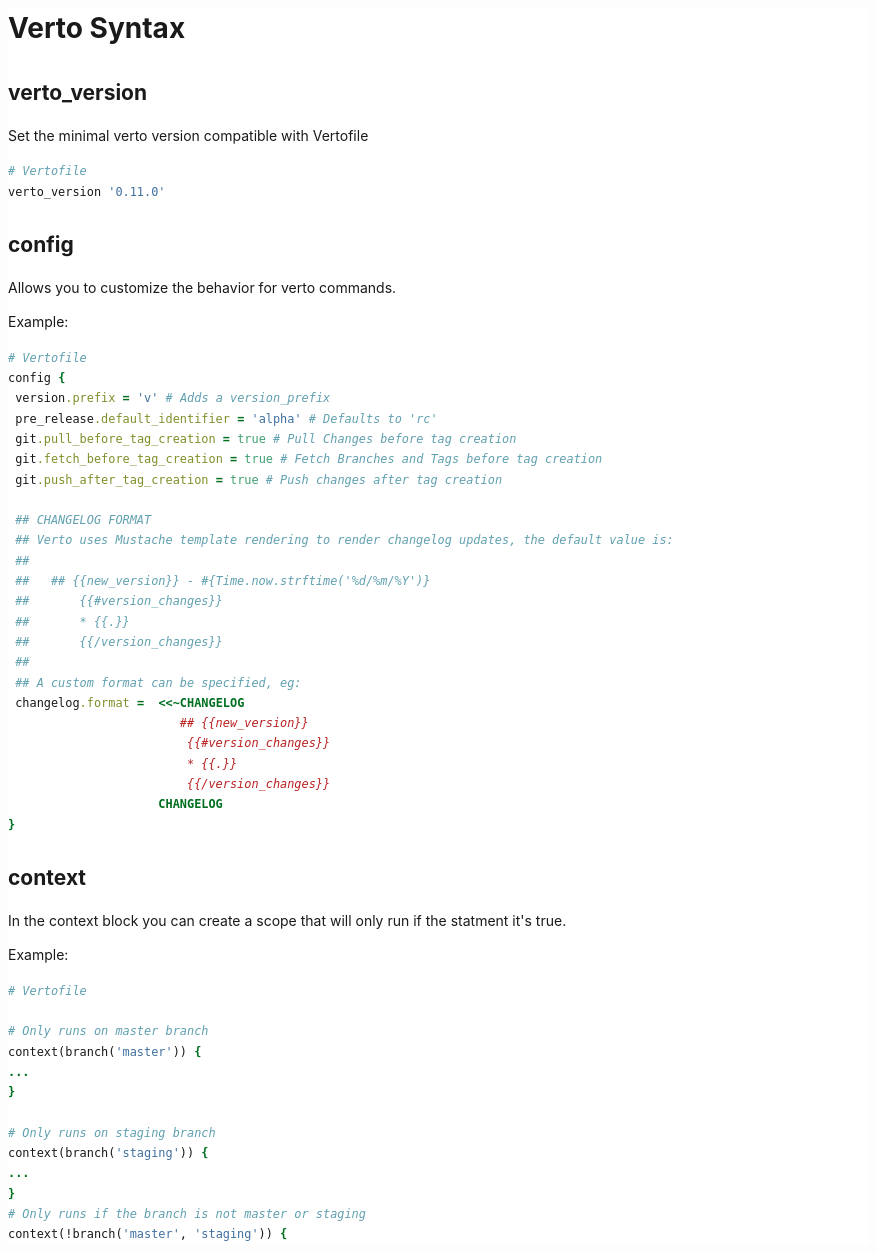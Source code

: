 # Verto Syntax

## verto_version

Set the minimal verto version compatible with Vertofile

```ruby
# Vertofile
verto_version '0.11.0'
```

## config

Allows you to  customize the behavior for verto commands.

Example:
```ruby
# Vertofile
config {
 version.prefix = 'v' # Adds a version_prefix
 pre_release.default_identifier = 'alpha' # Defaults to 'rc'
 git.pull_before_tag_creation = true # Pull Changes before tag creation
 git.fetch_before_tag_creation = true # Fetch Branches and Tags before tag creation
 git.push_after_tag_creation = true # Push changes after tag creation

 ## CHANGELOG FORMAT
 ## Verto uses Mustache template rendering to render changelog updates, the default value is:
 ##
 ##   ## {{new_version}} - #{Time.now.strftime('%d/%m/%Y')}
 ##       {{#version_changes}}
 ##       * {{.}}
 ##       {{/version_changes}}
 ##
 ## A custom format can be specified, eg:
 changelog.format =  <<~CHANGELOG
                        ## {{new_version}}
                         {{#version_changes}}
                         * {{.}}
                         {{/version_changes}}
                     CHANGELOG
}

```

## context

In the context block you can create a scope that will only run if the statment it's true.

Example:

```ruby
# Vertofile

# Only runs on master branch
context(branch('master')) {
...
}

# Only runs on staging branch
context(branch('staging')) {
...
}
# Only runs if the branch is not master or staging
context(!branch('master', 'staging')) {
```